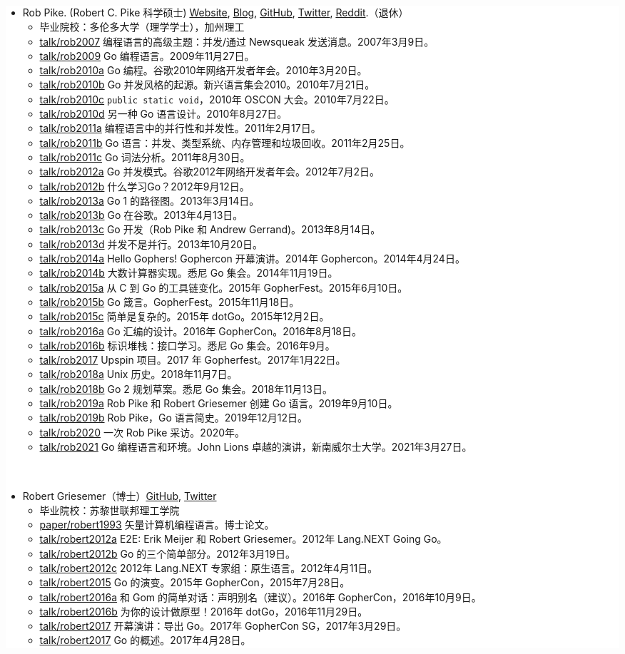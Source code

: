 
- Rob Pike. (Robert C. Pike 科学硕士) [Website](http://herpolhode.com/rob/), [Blog](https://commandcenter.blogspot.com/), [GitHub](https://github.com/robpike), [Twitter](https://twitter.com/rob_pike), [Reddit](https://www.reddit.com/user/robpike).（退休）
   - 毕业院校：多伦多大学（理学学士），加州理工
   - [talk/rob2007](https://www.youtube.com/watch?v=hB05UFqOtFA) 编程语言的高级主题：并发/通过 Newsqueak 发送消息。2007年3月9日。
   - [talk/rob2009](https://changelog.com/podcast/3) Go 编程语言。2009年11月27日。
   - [talk/rob2010a](https://www.youtube.com/watch?v=jgVhBThJdXc) Go 编程。谷歌2010年网络开发者年会。2010年3月20日。
   - [talk/rob2010b](https://www.youtube.com/watch?v=-_DKfAn4pFA) Go 并发风格的起源。新兴语言集会2010。2010年7月21日。
   - [talk/rob2010c](https://www.youtube.com/watch?v=5kj5ApnhPAE) `public static void`，2010年 OSCON 大会。2010年7月22日。
   - [talk/rob2010d](https://www.youtube.com/watch?v=7VcArS4Wpqk) 另一种 Go 语言设计。2010年8月27日。
   - [talk/rob2011a](https://www.infoq.com/interviews/pike-concurrency/) 编程语言中的并行性和并发性。2011年2月17日。
   - [talk/rob2011b](https://www.infoq.com/interviews/pike-google-go/) Go 语言：并发、类型系统、内存管理和垃圾回收。2011年2月25日。
   - [talk/rob2011c](https://www.youtube.com/watch?v=HxaD_trXwRE) Go 词法分析。2011年8月30日。
   - [talk/rob2012a](https://www.youtube.com/watch?v=f6kdp27TYZs) Go 并发模式。谷歌2012年网络开发者年会。2012年7月2日。
   - [talk/rob2012b](https://www.youtube.com/watch?v=FTl0tl9BGdc) 什么学习Go？2012年9月12日。
   - [talk/rob2013a](https://www.youtube.com/watch?v=bj9T2c2Xk_s) Go 1 的路径图。2013年3月14日。
   - [talk/rob2013b](https://www.infoq.com/presentations/Go-Google/) Go 在谷歌。2013年4月13日。
   - [talk/rob2013c](https://changelog.com/podcast/100) Go 开发（Rob Pike 和 Andrew Gerrand)。2013年8月14日。
   - [talk/rob2013d](https://www.youtube.com/watch?v=cN_DpYBzKso) 并发不是并行。2013年10月20日。
   - [talk/rob2014a](https://www.youtube.com/watch?v=VoS7DsT1rdM) Hello Gophers! Gophercon 开幕演讲。2014年 Gophercon。2014年4月24日。
   - [talk/rob2014b](https://www.youtube.com/watch?v=PXoG0WX0r_E) 大数计算器实现。悉尼 Go 集会。2014年11月19日。
   - [talk/rob2015a](https://www.youtube.com/watch?v=cF1zJYkBW4A) 从 C 到 Go 的工具链变化。2015年 GopherFest。2015年6月10日。
   - [talk/rob2015b](https://www.youtube.com/watch?v=PAAkCSZUG1c) Go 箴言。GopherFest。2015年11月18日。
   - [talk/rob2015c](https://www.youtube.com/watch?v=rFejpH_tAHM) 简单是复杂的。2015年 dotGo。2015年12月2日。
   - [talk/rob2016a](https://www.youtube.com/watch?v=KINIAgRpkDA) Go 汇编的设计。2016年 GopherCon。2016年8月18日。
   - [talk/rob2016b](https://www.youtube.com/watch?v=sDTGhIqyMjo) 标识堆栈：接口学习。悉尼 Go 集会。2016年9月。
   - [talk/rob2017](https://www.youtube.com/watch?v=ENLWEfi0Tkg) Upspin 项目。2017 年 Gopherfest。2017年1月22日。
   - [talk/rob2018a](https://www.youtube.com/watch?v=_2NI6t2r_Hs) Unix 历史。2018年11月7日。
   - [talk/rob2018b](https://www.youtube.com/watch?v=RIvL2ONhFBI) Go 2 规划草案。悉尼 Go 集会。2018年11月13日。
   - [talk/rob2019a](https://changelog.com/gotime/100) Rob Pike 和 Robert Griesemer 创建 Go 语言。2019年9月10日。
   - [talk/rob2019b](https://www.youtube.com/watch?v=oU9cfQCxjpM) Rob Pike，Go 语言简史。2019年12月12日。
   - [talk/rob2020](https://evrone.com/rob-pike-interview) 一次 Rob Pike 采访。2020年。
   - [talk/rob2021](https://www.youtube.com/watch?v=YXV7sa4oM4I) Go 编程语言和环境。John Lions 卓越的演讲，新南威尔士大学。2021年3月27日。

​


- Robert Griesemer（博士）[GitHub](https://github.com/griesemer), [Twitter](https://twitter.com/robertgriesemer?lang=en)
   - 毕业院校：苏黎世联邦理工学院
   - [paper/robert1993](https://citeseerx.ist.psu.edu/viewdoc/download?doi=10.1.1.127.5290&rep=rep1&type=pdf) 矢量计算机编程语言。博士论文。
   - [talk/robert2012a](https://www.youtube.com/watch?v=on5DeUyWDqI) E2E: Erik Meijer 和 Robert Griesemer。2012年 Lang.NEXT Going Go。
   - [talk/robert2012b](https://channel9.msdn.com/Events/Lang-NEXT/Lang-NEXT-2012/Go-In-Three-Easy-Pieces) Go 的三个简单部分。2012年3月19日。
   - [talk/robert2012c](https://channel9.msdn.com/Events/Lang-NEXT/Lang-NEXT-2012/Panel-Native-Languages) 2012年 Lang.NEXT 专家组：原生语言。2012年4月11日。
   - [talk/robert2015](https://www.youtube.com/watch?v=0ReKdcpNyQg) Go 的演变。2015年 GopherCon，2015年7月28日。
   - [talk/robert2016a](https://www.youtube.com/watch?v=t-w6MyI2qlU) 和 Gom 的简单对话：声明别名（建议）。2016年 GopherCon，2016年10月9日。
   - [talk/robert2016b](https://www.youtube.com/watch?v=vLxX3yZmw5Q) 为你的设计做原型！2016年 dotGo，2016年11月29日。
   - [talk/robert2017](https://www.youtube.com/watch?v=KPk1UPihWtY) 开幕演讲：导出 Go。2017年 GopherCon SG，2017年3月29日。
   - [talk/robert2017](https://www.youtube.com/watch?v=UmwJsQTSEP8) Go 的概述。2017年4月28日。